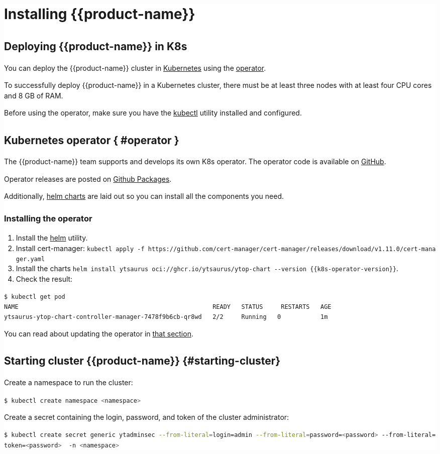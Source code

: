 # Installing {{product-name}}

## Deploying {{product-name}} in K8s

You can deploy the {{product-name}} cluster in [Kubernetes](https://kubernetes.io/) using the [operator](#operator).

To successfully deploy {{product-name}} in a Kubernetes cluster, there must be at least three nodes with at least four CPU cores and 8 GB of RAM.

Before using the operator, make sure you have the [kubectl](https://kubernetes.io/docs/tasks/tools/#kubectl) utility installed and configured.

## Kubernetes operator { #operator }

The {{product-name}} team supports and develops its own K8s operator. The operator code is available on [GitHub](https://github.com/ytsaurus/ytsaurus-k8s-operator).

Operator releases are posted on [Github Packages](https://github.com/ytsaurus/ytsaurus-k8s-operator/pkgs/container/k8s-operator).

Additionally, [helm charts](https://github.com/ytsaurus/ytsaurus-k8s-operator/pkgs/container/ytop-chart) are laid out so you can install all the components you need.

### Installing the operator

1. Install the [helm](https://helm.sh/docs/intro/install/) utility.
2. Install cert-manager: `kubectl apply -f https://github.com/cert-manager/cert-manager/releases/download/v1.11.0/cert-manager.yaml`
3. Install the charts `helm install ytsaurus oci://ghcr.io/ytsaurus/ytop-chart --version {{k8s-operator-version}}`.
4. Check the result:

```bash
$ kubectl get pod
NAME                                                      READY   STATUS     RESTARTS   AGE
ytsaurus-ytop-chart-controller-manager-7478f9b6cb-qr8wd   2/2     Running   0           1m
```

You can read about updating the operator in [that section](../../admin-guide/update-ytsaurus.md#operator).

## Starting cluster {{product-name}} {#starting-cluster}

Create a namespace to run the cluster:
```bash
$ kubectl create namespace <namespace>
```

Create a secret containing the login, password, and token of the cluster administrator:
```bash
$ kubectl create secret generic ytadminsec --from-literal=login=admin --from-literal=password=<password> --from-literal=token=<password>  -n <namespace>
```
